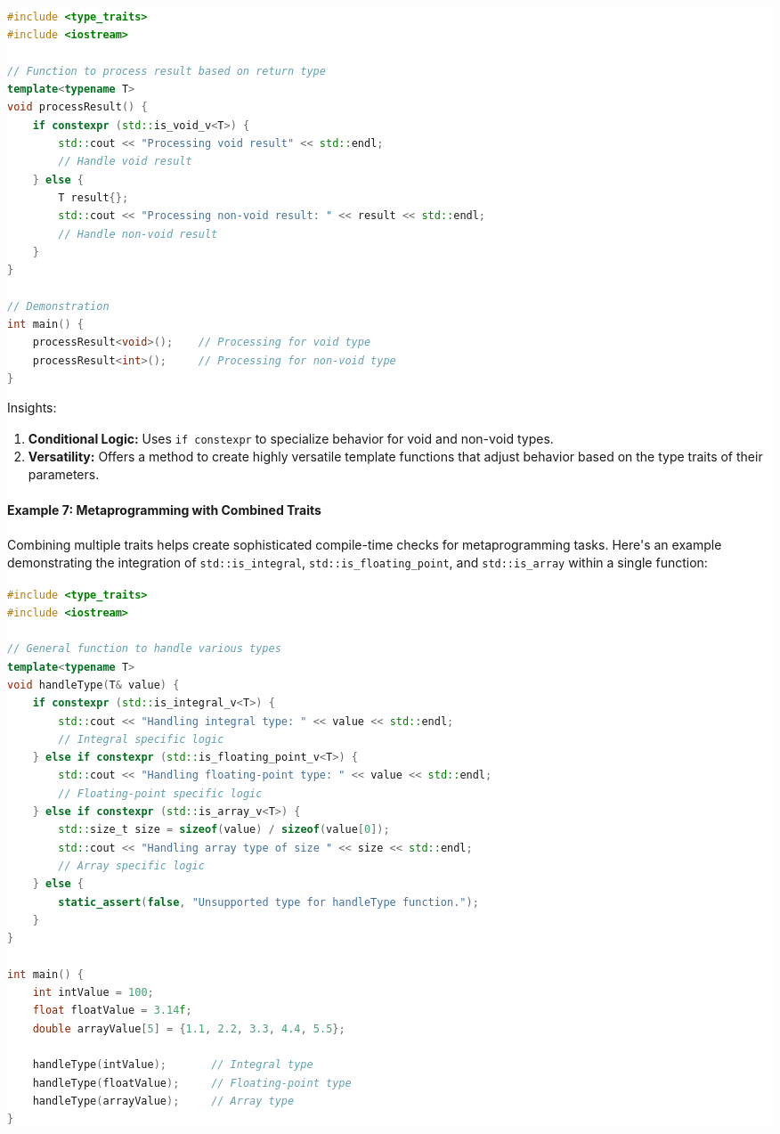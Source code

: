 ```cpp
#include <type_traits>
#include <iostream>

// Function to process result based on return type
template<typename T>
void processResult() {
    if constexpr (std::is_void_v<T>) {
        std::cout << "Processing void result" << std::endl;
        // Handle void result
    } else {
        T result{};
        std::cout << "Processing non-void result: " << result << std::endl;
        // Handle non-void result
    }
}

// Demonstration
int main() {
    processResult<void>();    // Processing for void type
    processResult<int>();     // Processing for non-void type
}
```

Insights:
1. **Conditional Logic:** Uses `if constexpr` to specialize behavior for void and non-void types.
2. **Versatility:** Offers a method to create highly versatile template functions that adjust behavior based on the type traits of their parameters.

#### Example 7: Metaprogramming with Combined Traits

Combining multiple traits helps create sophisticated compile-time checks for metaprogramming tasks. Here's an example demonstrating the integration of `std::is_integral`, `std::is_floating_point`, and `std::is_array` within a single function:

```cpp
#include <type_traits>
#include <iostream>

// General function to handle various types
template<typename T>
void handleType(T& value) {
    if constexpr (std::is_integral_v<T>) {
        std::cout << "Handling integral type: " << value << std::endl;
        // Integral specific logic
    } else if constexpr (std::is_floating_point_v<T>) {
        std::cout << "Handling floating-point type: " << value << std::endl;
        // Floating-point specific logic
    } else if constexpr (std::is_array_v<T>) {
        std::size_t size = sizeof(value) / sizeof(value[0]);
        std::cout << "Handling array type of size " << size << std::endl;
        // Array specific logic
    } else {
        static_assert(false, "Unsupported type for handleType function.");
    }
}

int main() {
    int intValue = 100;
    float floatValue = 3.14f;
    double arrayValue[5] = {1.1, 2.2, 3.3, 4.4, 5.5};

    handleType(intValue);       // Integral type
    handleType(floatValue);     // Floating-point type
    handleType(arrayValue);     // Array type
}
```